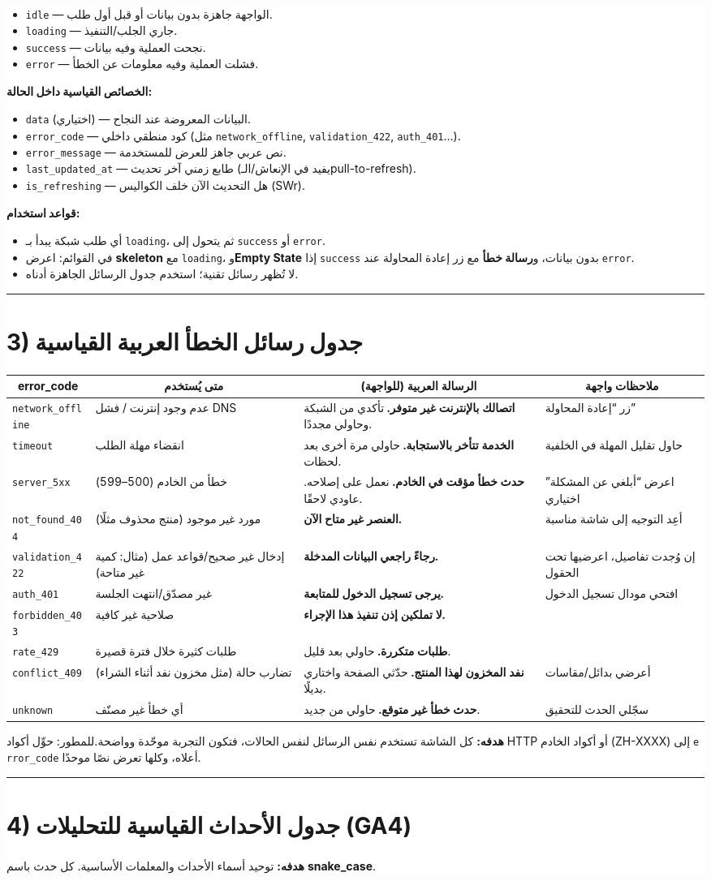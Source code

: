 * `idle` — الواجهة جاهزة بدون بيانات أو قبل أول طلب.  
* `loading` — جاري الجلب/التنفيذ.  
* `success` — نجحت العملية وفيه بيانات.  
* `error` — فشلت العملية وفيه معلومات عن الخطأ.

**الخصائص القياسية داخل الحالة:**

* `data` (اختياري) — البيانات المعروضة عند النجاح.  
* `error_code` — كود منطقي داخلي (مثل `network_offline`, `validation_422`, `auth_401`…).  
* `error_message` — نص عربي جاهز للعرض للمستخدمة.  
* `last_updated_at` — طابع زمني آخر تحديث (يفيد في الإنعاش/الـpull-to-refresh).  
* `is_refreshing` — هل التحديث الآن خلف الكواليس (SWr).

**قواعد استخدام:**

* أي طلب شبكة يبدأ بـ `loading`، ثم يتحول إلى `success` أو `error`.  
* في القوائم: اعرض **skeleton** مع `loading`، و**Empty State** إذا `success` بدون بيانات، و**رسالة خطأ** مع زر إعادة المحاولة عند `error`.  
* لا تُظهر رسائل تقنية؛ استخدم جدول الرسائل الجاهزة أدناه.

---

# **3\) جدول رسائل الخطأ العربية القياسية**

| error\_code | متى يُستخدم | الرسالة العربية (للواجهة) | ملاحظات واجهة |
| ----- | ----- | ----- | ----- |
| `network_offline` | عدم وجود إنترنت / فشل DNS | **اتصالك بالإنترنت غير متوفر.** تأكدي من الشبكة وحاولي مجددًا. | زر “إعادة المحاولة” |
| `timeout` | انقضاء مهلة الطلب | **الخدمة تتأخر بالاستجابة.** حاولي مرة أخرى بعد لحظات. | حاول تقليل المهلة في الخلفية |
| `server_5xx` | خطأ من الخادم (500–599) | **حدث خطأ مؤقت في الخادم.** نعمل على إصلاحه. عاودي لاحقًا. | اعرض “أبلغي عن المشكلة” اختياري |
| `not_found_404` | مورد غير موجود (منتج محذوف مثلًا) | **العنصر غير متاح الآن.** | أعِد التوجيه إلى شاشة مناسبة |
| `validation_422` | إدخال غير صحيح/قواعد عمل (مثال: كمية غير متاحة) | **رجاءً راجعي البيانات المدخلة.** | إن وُجدت تفاصيل، اعرضيها تحت الحقول |
| `auth_401` | غير مصدّق/انتهت الجلسة | **يرجى تسجيل الدخول للمتابعة.** | افتحي مودال تسجيل الدخول |
| `forbidden_403` | صلاحية غير كافية | **لا تملكين إذن تنفيذ هذا الإجراء.** |  |
| `rate_429` | طلبات كثيرة خلال فترة قصيرة | **طلبات متكررة.** حاولي بعد قليل. |  |
| `conflict_409` | تضارب حالة (مثل مخزون نفد أثناء الشراء) | **نفد المخزون لهذا المنتج.** حدّثي الصفحة واختاري بديلًا. | أعرضي بدائل/مقاسات |
| `unknown` | أي خطأ غير مصنّف | **حدث خطأ غير متوقع.** حاولي من جديد. | سجّلي الحدث للتحقيق |

**هدفه:** كل الشاشة تستخدم نفس الرسائل لنفس الحالات، فتكون التجربة موحّدة وواضحة.للمطور: حوِّل أكواد HTTP أو أكواد الخادم (ZH-XXXX) إلى `error_code` أعلاه، وكلها تعرض نصًا موحدًا.

---

# **4\) جدول الأحداث القياسية للتحليلات (GA4)**

**هدفه:** توحيد أسماء الأحداث والمعلمات الأساسية. كل حدث باسم **snake\_case**.
